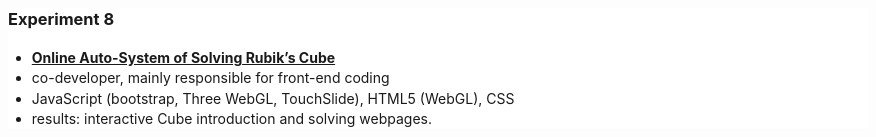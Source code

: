 ### **Experiment 8**
- [**Online Auto-System of Solving Rubik’s Cube**](https://github.com/12hyhy12/softwareproject)
- co-developer, mainly responsible for front-end coding
- JavaScript (bootstrap, Three WebGL, TouchSlide), HTML5 (WebGL), CSS
- results: interactive Cube introduction and solving webpages.
